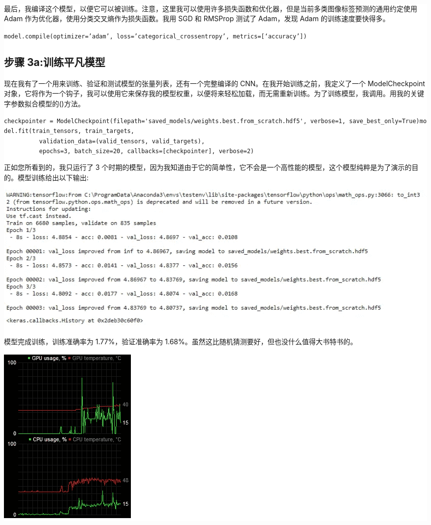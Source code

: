 最后，我编译这个模型，以便它可以被训练。注意，这里我可以使用许多损失函数和优化器，但是当前多类图像标签预测的通用约定使用 Adam 作为优化器，使用分类交叉熵作为损失函数。我用 SGD 和 RMSProp 测试了 Adam，发现 Adam 的训练速度要快得多。

```
model.compile(optimizer=’adam’, loss=’categorical_crossentropy’, metrics=[‘accuracy’])
```

## 步骤 3a:训练平凡模型

现在我有了一个用来训练、验证和测试模型的张量列表，还有一个完整编译的 CNN。在我开始训练之前，我定义了一个 ModelCheckpoint 对象，它将作为一个钩子，我可以使用它来保存我的模型权重，以便将来轻松加载，而无需重新训练。为了训练模型，我调用。用我的关键字参数拟合模型的()方法。

```
checkpointer = ModelCheckpoint(filepath='saved_models/weights.best.from_scratch.hdf5', verbose=1, save_best_only=True)model.fit(train_tensors, train_targets, 
          validation_data=(valid_tensors, valid_targets),
          epochs=3, batch_size=20, callbacks=[checkpointer], verbose=2)
```

正如您所看到的，我只运行了 3 个时期的模型，因为我知道由于它的简单性，它不会是一个高性能的模型，这个模型纯粹是为了演示的目的。模型训练给出以下输出:

![](img/3862231f82a6a4a7a99a32c522bfd843.png)

模型完成训练，训练准确率为 1.77%，验证准确率为 1.68%。虽然这比随机猜测要好，但也没什么值得大书特书的。

![](img/ce51eed775a8c4fed56a8821b69857ff.png)
